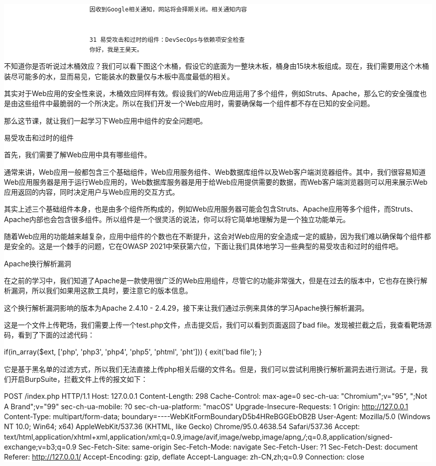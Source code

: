 
                            
                            因收到Google相关通知，网站将会择期关闭。相关通知内容
                            
                            
                            31 易受攻击和过时的组件：DevSecOps与依赖项安全检查
                            你好，我是王昊天。

不知道你是否听说过木桶效应？我们可以看下图这个木桶，假设它的底面为一整块木板，桶身由15块木板组成。现在，我们需要用这个木桶装尽可能多的水，显而易见，它能装水的数量仅与木板中高度最低的相关。



其实对于Web应用的安全性来说，木桶效应同样有效。假设我们的Web应用运用了多个组件，例如Struts、Apache，那么它的安全强度也是由这些组件中最脆弱的一个所决定。所以在我们开发一个Web应用时，需要确保每一个组件都不存在已知的安全问题。

那么这节课，就让我们一起学习下Web应用中组件的安全问题吧。

易受攻击和过时的组件

首先，我们需要了解Web应用中具有哪些组件。

通常来讲，Web应用一般都包含三个基础组件，Web应用服务组件、Web数据库组件以及Web客户端浏览器组件。其中，我们很容易知道Web应用服务器是用于运行Web应用的，Web数据库服务器是用于给Web应用提供需要的数据，而Web客户端浏览器则可以用来展示Web应用返回的内容，同时决定用户与Web应用的交互方式。

其实上述三个基础组件本身，也是由多个组件所构成的，例如Web应用服务器可能会包含Struts、Apache应用等多个组件，而Struts、Apache内部也会包含很多组件。所以组件是一个很灵活的说法，你可以将它简单地理解为是一个独立功能单元。

随着Web应用的功能越来越复杂，应用中组件的个数也在不断提升，这会对Web应用的安全造成一定的威胁，因为我们难以确保每个组件都是安全的。这是一个棘手的问题，它在OWASP 2021中荣获第六位，下面让我们具体地学习一些典型的易受攻击和过时的组件吧。

Apache换行解析漏洞

在之前的学习中，我们知道了Apache是一款使用很广泛的Web应用组件，尽管它的功能非常强大，但是在过去的版本中，它也存在换行解析漏洞，所以我们如果用这款工具时，要注意它的版本信息。

这个换行解析漏洞影响的版本为Apache 2.4.10 - 2.4.29，接下来让我们通过示例来具体的学习Apache换行解析漏洞。



这是一个文件上传靶场，我们需要上传一个test.php文件，点击提交后，我们可以看到页面返回了bad file。发现被拦截之后，我查看靶场源码，看到了下面的过滤代码：

if(in_array($ext, ['php', 'php3', 'php4', 'php5', 'phtml', 'pht'])) {
        exit('bad file');
    }


它是基于黑名单的过滤方式，所以我们无法直接上传php相关后缀的文件名。但是，我们可以尝试利用换行解析漏洞去进行测试。于是，我们开启BurpSuite，拦截文件上传的报文如下：

POST /index.php HTTP/1.1
Host: 127.0.0.1
Content-Length: 298
Cache-Control: max-age=0
sec-ch-ua: "Chromium";v="95", ";Not A Brand";v="99"
sec-ch-ua-mobile: ?0
sec-ch-ua-platform: "macOS"
Upgrade-Insecure-Requests: 1
Origin: http://127.0.0.1
Content-Type: multipart/form-data; boundary=----WebKitFormBoundaryD5b4HReBGGEbOB2B
User-Agent: Mozilla/5.0 (Windows NT 10.0; Win64; x64) AppleWebKit/537.36 (KHTML, like Gecko) Chrome/95.0.4638.54 Safari/537.36
Accept: text/html,application/xhtml+xml,application/xml;q=0.9,image/avif,image/webp,image/apng,*/*;q=0.8,application/signed-exchange;v=b3;q=0.9
Sec-Fetch-Site: same-origin
Sec-Fetch-Mode: navigate
Sec-Fetch-User: ?1
Sec-Fetch-Dest: document
Referer: http://127.0.0.1/
Accept-Encoding: gzip, deflate
Accept-Language: zh-CN,zh;q=0.9
Connection: close
